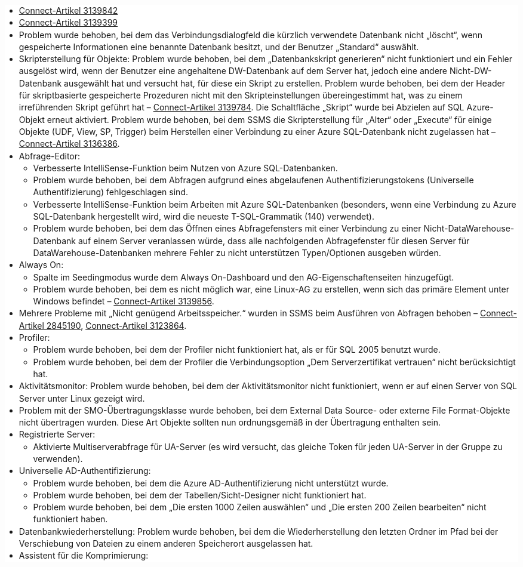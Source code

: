    - [Connect-Artikel 3139842](https://connect.microsoft.com/SQLServer/feedback/details/3139842)
   - [Connect-Artikel 3139399](https://connect.microsoft.com/SQLServer/feedback/details/3139399)
- Problem wurde behoben, bei dem das Verbindungsdialogfeld die kürzlich verwendete Datenbank nicht „löscht“, wenn gespeicherte Informationen eine benannte Datenbank besitzt, und der Benutzer „Standard“ auswählt.
- Skripterstellung für Objekte: Problem wurde behoben, bei dem „Datenbankskript generieren“ nicht funktioniert und ein Fehler ausgelöst wird, wenn der Benutzer eine angehaltene DW-Datenbank auf dem Server hat, jedoch eine andere Nicht-DW-Datenbank ausgewählt hat und versucht hat, für diese ein Skript zu erstellen.
Problem wurde behoben, bei dem der Header für skriptbasierte gespeicherte Prozeduren nicht mit den Skripteinstellungen übereingestimmt hat, was zu einem irreführenden Skript geführt hat – [Connect-Artikel 3139784](https://connect.microsoft.com/SQLServer/feedback/details/3139784).
Die Schaltfläche „Skript“ wurde bei Abzielen auf SQL Azure-Objekt erneut aktiviert.
  Problem wurde behoben, bei dem SSMS die Skripterstellung für „Alter“ oder „Execute“ für einige Objekte (UDF, View, SP, Trigger) beim Herstellen einer Verbindung zu einer Azure SQL-Datenbank nicht zugelassen hat – [Connect-Artikel 3136386](https://connect.microsoft.com/SQLServer/feedback/details/3136386).
- Abfrage-Editor:
  - Verbesserte IntelliSense-Funktion beim Nutzen von Azure SQL-Datenbanken.
  - Problem wurde behoben, bei dem Abfragen aufgrund eines abgelaufenen Authentifizierungstokens (Universelle Authentifizierung) fehlgeschlagen sind.
  - Verbesserte IntelliSense-Funktion beim Arbeiten mit Azure SQL-Datenbanken (besonders, wenn eine Verbindung zu Azure SQL-Datenbank hergestellt wird, wird die neueste T-SQL-Grammatik (140) verwendet).
  - Problem wurde behoben, bei dem das Öffnen eines Abfragefensters mit einer Verbindung zu einer Nicht-DataWarehouse-Datenbank auf einem Server veranlassen würde, dass alle nachfolgenden Abfragefenster für diesen Server für DataWarehouse-Datenbanken mehrere Fehler zu nicht unterstützen Typen/Optionen ausgeben würden.
- Always On:
   - Spalte im Seedingmodus wurde dem Always On-Dashboard und den AG-Eigenschaftenseiten hinzugefügt.
   - Problem wurde behoben, bei dem es nicht möglich war, eine Linux-AG zu erstellen, wenn sich das primäre Element unter Windows befindet – [Connect-Artikel 3139856](https://connect.microsoft.com/SQLServer/feedback/details/3139856).
- Mehrere Probleme mit „Nicht genügend Arbeitsspeicher.“ wurden in SSMS beim Ausführen von Abfragen behoben – [Connect-Artikel 2845190](https://connect.microsoft.com/SQLServer/feedback/details/2845190), [Connect-Artikel 3123864](https://connect.microsoft.com/SQLServer/feedback/details/3123864).
- Profiler: 
   - Problem wurde behoben, bei dem der Profiler nicht funktioniert hat, als er für SQL 2005 benutzt wurde.
   - Problem wurde behoben, bei dem der Profiler die Verbindungsoption „Dem Serverzertifikat vertrauen“ nicht berücksichtigt hat.
- Aktivitätsmonitor: Problem wurde behoben, bei dem der Aktivitätsmonitor nicht funktioniert, wenn er auf einen Server von SQL Server unter Linux gezeigt wird.
- Problem mit der SMO-Übertragungsklasse wurde behoben, bei dem External Data Source- oder externe File Format-Objekte nicht übertragen wurden. Diese Art Objekte sollten nun ordnungsgemäß in der Übertragung enthalten sein.
- Registrierte Server:
   - Aktivierte Multiserverabfrage für UA-Server (es wird versucht, das gleiche Token für jeden UA-Server in der Gruppe zu verwenden).
- Universelle AD-Authentifizierung:
   - Problem wurde behoben, bei dem die Azure AD-Authentifizierung nicht unterstützt wurde.
   - Problem wurde behoben, bei dem der Tabellen/Sicht-Designer nicht funktioniert hat.
   - Problem wurde behoben, bei dem „Die ersten 1000 Zeilen auswählen“ und „Die ersten 200 Zeilen bearbeiten“ nicht funktioniert haben.
- Datenbankwiederherstellung: Problem wurde behoben, bei dem die Wiederherstellung den letzten Ordner im Pfad bei der Verschiebung von Dateien zu einem anderen Speicherort ausgelassen hat.
- Assistent für die Komprimierung:
